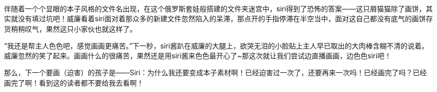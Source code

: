 伴随着一个个显眼的本子风格的文件名出现，在这个俄罗斯套娃般搭建的文件夹迷宫中，siri得到了恐怖的答案——这只屑猫猫除了画饼，其实就没有填过坑吧！威廉看着siri面对着那众多的新建文件忽然陷入的呆滞，那点开的手指停滞在半空当中，面对这自己都没有底气的画饼存货稍稍叹气，果然这只小家伙也就这样了。

“我还是帮主人色色吧，感觉画画更痛苦。”下一秒，siri酱趴在威廉的大腿上，欲哭无泪的小脸贴上主人早已取出的大肉棒含糊不清的说着。威廉忽然的笑了起来。画画什么的很痛苦，果然还是用siri酱来色色最开心了~那这次就让我们尝试边直播画画，边色色siri吧！

那么，下一个要画（迫害）的孩子是——Siri：为什么我还要变成本子素材啊！已经迫害过一次了，还要再来一次吗！已经画完了吗？已经画完了啊！看到这的读者都不要给我去看啊！

